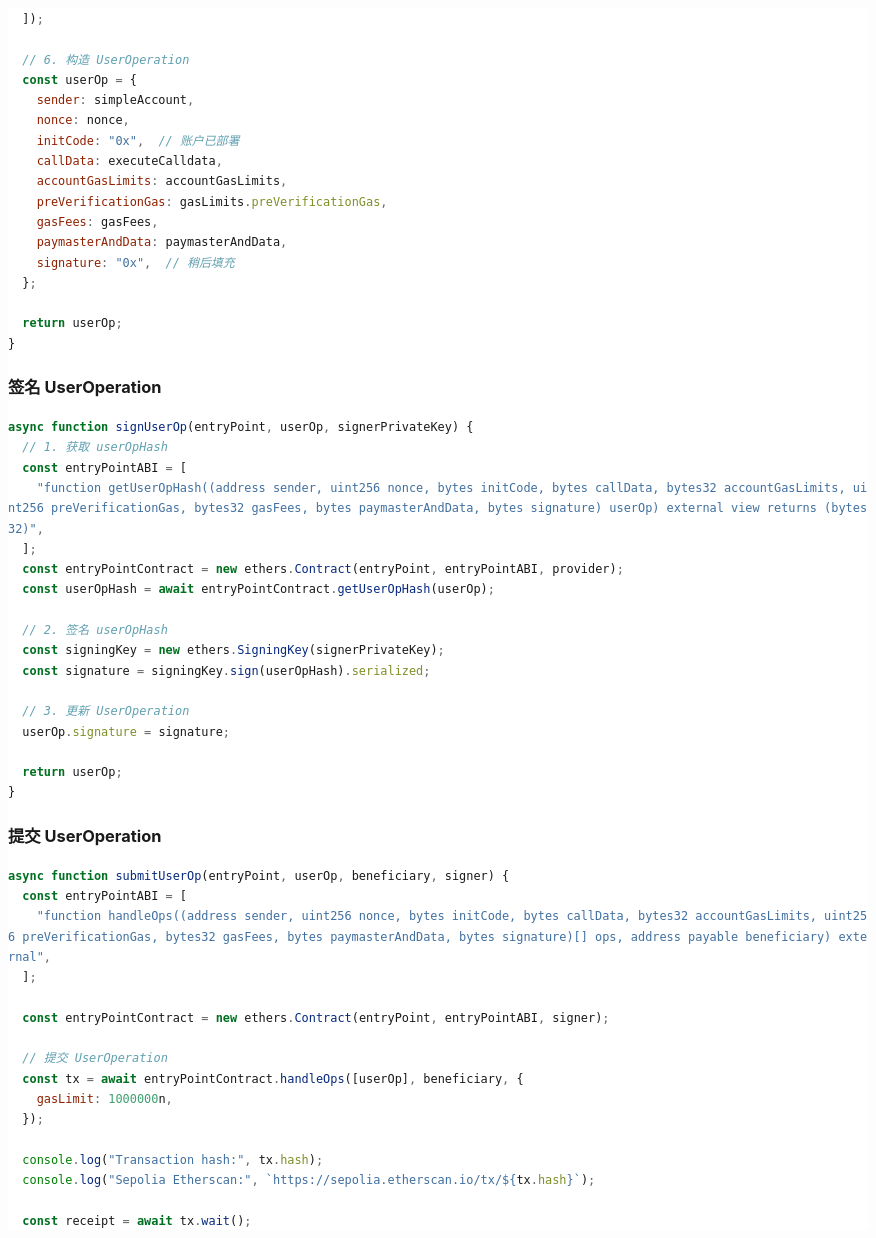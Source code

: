 ```javascript
  ]);

  // 6. 构造 UserOperation
  const userOp = {
    sender: simpleAccount,
    nonce: nonce,
    initCode: "0x",  // 账户已部署
    callData: executeCalldata,
    accountGasLimits: accountGasLimits,
    preVerificationGas: gasLimits.preVerificationGas,
    gasFees: gasFees,
    paymasterAndData: paymasterAndData,
    signature: "0x",  // 稍后填充
  };

  return userOp;
}
```

### 签名 UserOperation

```javascript
async function signUserOp(entryPoint, userOp, signerPrivateKey) {
  // 1. 获取 userOpHash
  const entryPointABI = [
    "function getUserOpHash((address sender, uint256 nonce, bytes initCode, bytes callData, bytes32 accountGasLimits, uint256 preVerificationGas, bytes32 gasFees, bytes paymasterAndData, bytes signature) userOp) external view returns (bytes32)",
  ];
  const entryPointContract = new ethers.Contract(entryPoint, entryPointABI, provider);
  const userOpHash = await entryPointContract.getUserOpHash(userOp);

  // 2. 签名 userOpHash
  const signingKey = new ethers.SigningKey(signerPrivateKey);
  const signature = signingKey.sign(userOpHash).serialized;

  // 3. 更新 UserOperation
  userOp.signature = signature;
  
  return userOp;
}
```

### 提交 UserOperation

```javascript
async function submitUserOp(entryPoint, userOp, beneficiary, signer) {
  const entryPointABI = [
    "function handleOps((address sender, uint256 nonce, bytes initCode, bytes callData, bytes32 accountGasLimits, uint256 preVerificationGas, bytes32 gasFees, bytes paymasterAndData, bytes signature)[] ops, address payable beneficiary) external",
  ];
  
  const entryPointContract = new ethers.Contract(entryPoint, entryPointABI, signer);
  
  // 提交 UserOperation
  const tx = await entryPointContract.handleOps([userOp], beneficiary, {
    gasLimit: 1000000n,
  });
  
  console.log("Transaction hash:", tx.hash);
  console.log("Sepolia Etherscan:", `https://sepolia.etherscan.io/tx/${tx.hash}`);
  
  const receipt = await tx.wait();
```